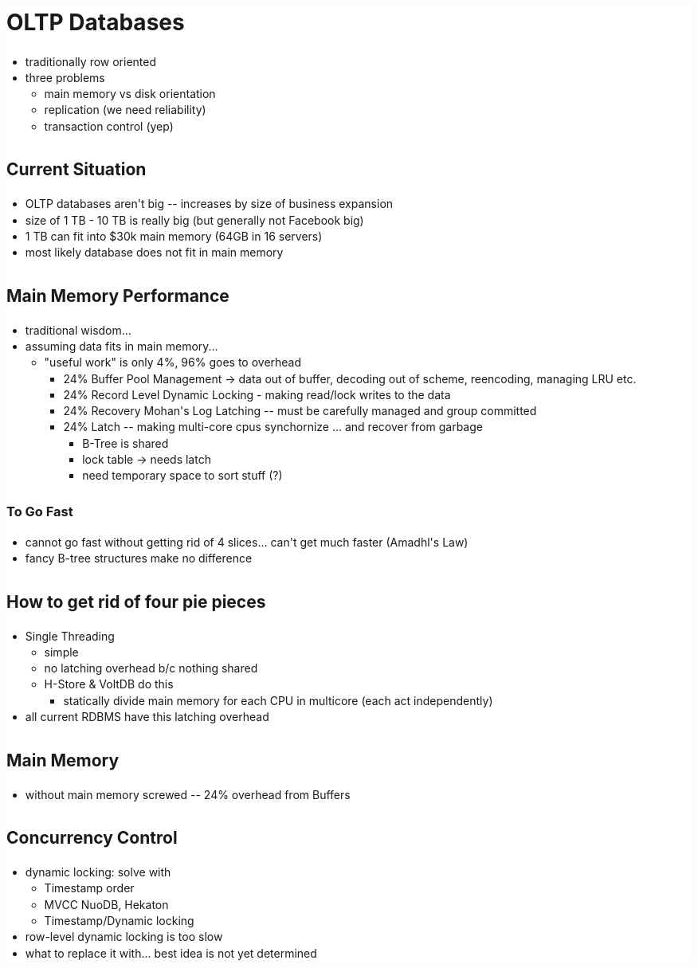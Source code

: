 # OLTP Databases
- traditionally row oriented
- three problems
  - main memory vs disk orientation
  - replication (we need reliability)
  - transaction control (yep)

## Current Situation
- OLTP databases aren't big -- increases by size of business expansion
- size of 1 TB - 10 TB is really big (but generally not Facebook big)
- 1 TB can fit into $30k main memory (64GB in 16 servers)
- most likely database does not fit in main memory

## Main Memory Performance
- traditional wisdom...
- assuming data fits in main memory...
  - "useful work" is only 4%, 96% goes to overhead
    - 24% Buffer Pool Management -> data out of buffer, decoding out of scheme, reencoding, managing LRU etc.
    - 24% Record Level Dynamic Locking - making read/lock writes to the data
    - 24% Recovery Mohan's Log Latching -- must be carefully managed and group committed
    - 24% Latch -- making multi-core cpus synchornize ... and recover from garbage
      - B-Tree is shared
      - lock table -> needs latch
      - need temporary space to sort stuff (?)

### To Go Fast
- cannot go fast without getting rid of 4 slices... can't get much faster (Amadhl's Law)
- fancy B-tree structures make no difference

## How to get rid of four pie pieces
- Single Threading
  - simple
  - no latching overhead b/c nothing shared
  - H-Store & VoltDB do this
    - statically divide main memory for each CPU in multicore (each act independently)
- all current RDBMS have this latching overhead

## Main Memory
- without main memory screwed -- 24% overhead from Buffers

## Concurrency Control
- dynamic locking: solve with
  - Timestamp order 
  - MVCC NuoDB, Hekaton
  - Timestamp/Dynamic locking
- row-level dynamic locking is too slow
- what to replace it with... best idea is not yet determined
